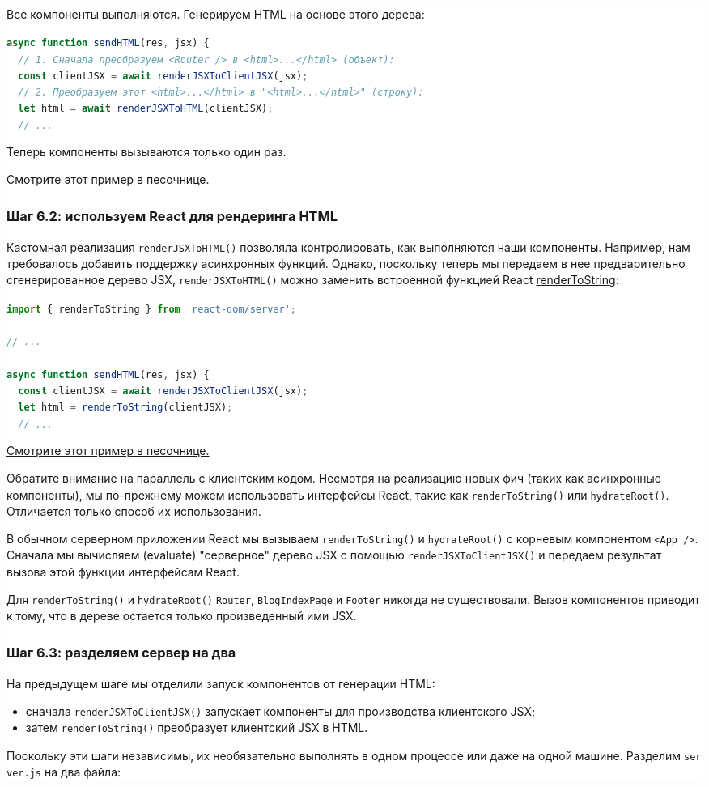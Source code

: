 Все компоненты выполняются. Генерируем HTML на основе этого дерева:

```js
async function sendHTML(res, jsx) {
  // 1. Сначала преобразуем <Router /> в <html>...</html> (объект):
  const clientJSX = await renderJSXToClientJSX(jsx);
  // 2. Преобразуем этот <html>...</html> в "<html>...</html>" (строку):
  let html = await renderJSXToHTML(clientJSX);
  // ...
```

Теперь компоненты вызываются только один раз.

[Смотрите этот пример в песочнице.](https://codesandbox.io/p/sandbox/serverless-morning-ith5fg?file=%2Fserver.js)

### Шаг 6.2: используем React для рендеринга HTML

Кастомная реализация `renderJSXToHTML()` позволяла контролировать, как выполняются наши компоненты. Например, нам требовалось добавить поддержку асинхронных функций. Однако, поскольку теперь мы передаем в нее предварительно сгенерированное дерево JSX, `renderJSXToHTML()` можно заменить встроенной функцией React [renderToString](https://react.dev/reference/react-dom/server/renderToString):

```js
import { renderToString } from 'react-dom/server';

// ...

async function sendHTML(res, jsx) {
  const clientJSX = await renderJSXToClientJSX(jsx);
  let html = renderToString(clientJSX);
  // ...
```

[Смотрите этот пример в песочнице.](https://codesandbox.io/p/sandbox/vigorous-tess-ykpez3?file=%2Fserver.js%3A189%2C1)

Обратите внимание на параллель с клиентским кодом. Несмотря на реализацию новых фич (таких как асинхронные компоненты), мы по-прежнему можем использовать интерфейсы React, такие как `renderToString()` или `hydrateRoot()`. Отличается только способ их использования.

В обычном серверном приложении React мы вызываем `renderToString()` и `hydrateRoot()` с корневым компонентом `<App />`. Сначала мы вычисляем (evaluate) "серверное" дерево JSX с помощью `renderJSXToClientJSX()` и передаем результат вызова этой функции интерфейсам React.

Для `renderToString()` и `hydrateRoot()` `Router`, `BlogIndexPage` и `Footer` никогда не существовали. Вызов компонентов приводит к тому, что в дереве остается только произведенный ими JSX.

### Шаг 6.3: разделяем сервер на два

На предыдущем шаге мы отделили запуск компонентов от генерации HTML:

- сначала `renderJSXToClientJSX()` запускает компоненты для производства клиентского JSX;
- затем `renderToString()` преобразует клиентский JSX в HTML.

Поскольку эти шаги независимы, их необязательно выполнять в одном процессе или даже на одной машине. Разделим `server.js` на два файла:
